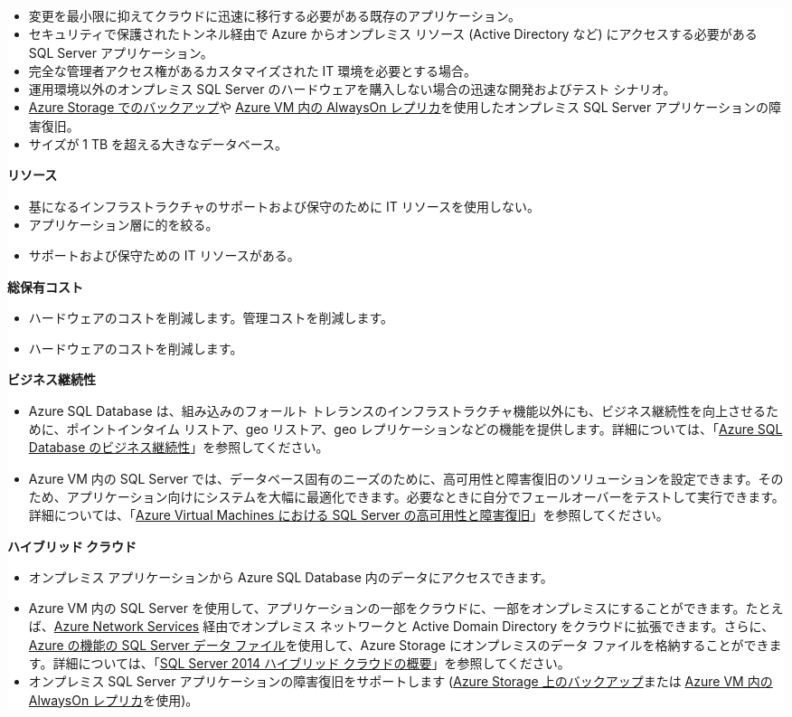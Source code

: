   </ul>
</td>
   <td valign="middle">
      <ul>
      <li type=round>変更を最小限に抑えてクラウドに迅速に移行する必要がある既存のアプリケーション。
      <li type=round>セキュリティで保護されたトンネル経由で Azure からオンプレミス リソース (Active Directory など) にアクセスする必要がある SQL Server アプリケーション。
      <li type=round>完全な管理者アクセス権があるカスタマイズされた IT 環境を必要とする場合。
      <li type=round>運用環境以外のオンプレミス SQL Server のハードウェアを購入しない場合の迅速な開発およびテスト シナリオ。
      <li type=round><a href="http://msdn.microsoft.com/library/jj919148.aspx">Azure Storage でのバックアップ</a>や <a href="https://azure.microsoft.com/documentation/articles/virtual-machines-sql-server-high-availability-and-disaster-recovery-solutions">Azure VM 内の AlwaysOn レプリカ</a>を使用したオンプレミス SQL Server アプリケーションの障害復旧。
      <li type=round>サイズが 1 TB を超える大きなデータベース。
      </ul></td>

</tr>
<tr>
   <td valign="middle"><p><b>リソース</b></p></td>
   <td valign="middle">
       <ul>
       <li type=round>基になるインフラストラクチャのサポートおよび保守のために IT リソースを使用しない。
       <li type=round>アプリケーション層に的を絞る。
       </ul></td>
   <td valign="middle"><ul><li type=round>サポートおよび保守ための IT リソースがある。</ul></td>

</tr>
<tr>
   <td valign="middle"><p><b>総保有コスト</b></p></td>
   <td valign="middle"><ul><li type=round>ハードウェアのコストを削減します。管理コストを削減します。</ul></td>
   <td valign="middle"><ul><li type=round>ハードウェアのコストを削減します。</ul></td>

</tr>
<tr>
   <td valign="middle"><p><b>ビジネス継続性</b></p></td>
   <td valign="middle"><ul><li type=round>Azure SQL Database は、組み込みのフォールト トレランスのインフラストラクチャ機能以外にも、ビジネス継続性を向上させるために、ポイントインタイム リストア、geo リストア、geo レプリケーションなどの機能を提供します。詳細については、「<a href="http://msdn.microsoft.com/library/azure/hh852669.aspx">Azure SQL Database のビジネス継続性</a>」を参照してください。</ul></td>
   <td valign="middle"><ul><li type=round>Azure VM 内の SQL Server では、データベース固有のニーズのために、高可用性と障害復旧のソリューションを設定できます。そのため、アプリケーション向けにシステムを大幅に最適化できます。必要なときに自分でフェールオーバーをテストして実行できます。詳細については、「<a href="https://azure.microsoft.com/documentation/articles/virtual-machines-sql-server-high-availability-and-disaster-recovery-solutions">Azure Virtual Machines における SQL Server の高可用性と障害復旧</a>」を参照してください。</ul></td>

</tr>
<tr>
   <td valign="middle"><p><b>ハイブリッド クラウド</b></p></td>
   <td valign="middle"><ul><li type=round>オンプレミス アプリケーションから Azure SQL Database 内のデータにアクセスできます。</ul></td>
   <td valign="middle"><ul>
      <li type=round>Azure VM 内の SQL Server を使用して、アプリケーションの一部をクラウドに、一部をオンプレミスにすることができます。たとえば、<a href="https://azure.microsoft.com/documentation/articles/virtual-networks-overview/">Azure Network Services</a> 経由でオンプレミス ネットワークと Active Domain Directory をクラウドに拡張できます。さらに、<a href="http://msdn.microsoft.com/library/dn385720.aspx">Azure の機能の SQL Server データ ファイル</a>を使用して、Azure Storage にオンプレミスのデータ ファイルを格納することができます。詳細については、「<a href="http://msdn.microsoft.com/library/dn606154.aspx">SQL Server 2014 ハイブリッド クラウドの概要</a>」を参照してください。
      <li type=round>オンプレミス SQL Server アプリケーションの障害復旧をサポートします (<a href="http://msdn.microsoft.com/library/jj919148.aspx">Azure Storage 上のバックアップ</a>または <a href="https://azure.microsoft.com/documentation/articles/virtual-machines-sql-server-high-availability-and-disaster-recovery-solutions">Azure VM 内の AlwaysOn レプリカ</a>を使用)。
      </ul></td>
